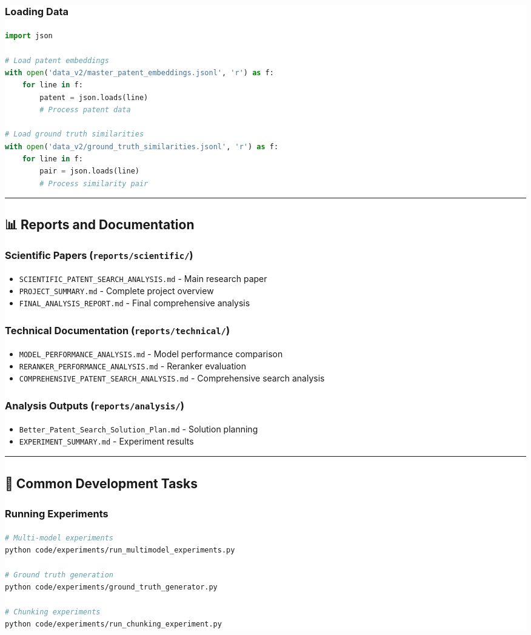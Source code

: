 ### **Loading Data**
```python
import json

# Load patent embeddings
with open('data_v2/master_patent_embeddings.jsonl', 'r') as f:
    for line in f:
        patent = json.loads(line)
        # Process patent data

# Load ground truth similarities
with open('data_v2/ground_truth_similarities.jsonl', 'r') as f:
    for line in f:
        pair = json.loads(line)
        # Process similarity pair
```

---

## 📊 Reports and Documentation

### **Scientific Papers (`reports/scientific/`)**
- `SCIENTIFIC_PATENT_SEARCH_ANALYSIS.md` - Main research paper
- `PROJECT_SUMMARY.md` - Complete project overview
- `FINAL_ANALYSIS_REPORT.md` - Final comprehensive analysis

### **Technical Documentation (`reports/technical/`)**
- `MODEL_PERFORMANCE_ANALYSIS.md` - Model performance comparison
- `RERANKER_PERFORMANCE_ANALYSIS.md` - Reranker evaluation
- `COMPREHENSIVE_PATENT_SEARCH_ANALYSIS.md` - Comprehensive search analysis

### **Analysis Outputs (`reports/analysis/`)**
- `Better_Patent_Search_Solution_Plan.md` - Solution planning
- `EXPERIMENT_SUMMARY.md` - Experiment results

---

## 🔧 Common Development Tasks

### **Running Experiments**
```bash
# Multi-model experiments
python code/experiments/run_multimodel_experiments.py

# Ground truth generation
python code/experiments/ground_truth_generator.py

# Chunking experiments
python code/experiments/run_chunking_experiment.py
```
